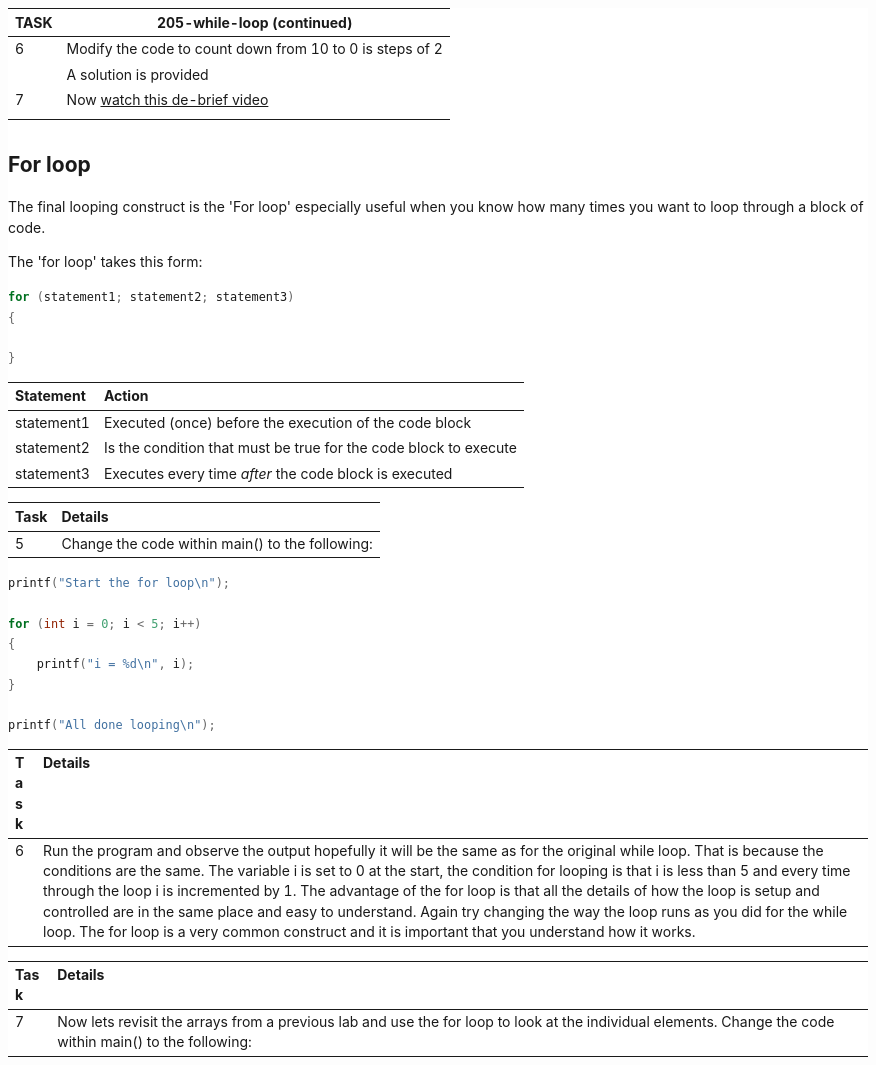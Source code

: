 | TASK | 205-while-loop (continued) |
| - | - |
| 6 | Modify the code to count down from 10 to 0 is steps of 2 |
| | A solution is provided |
| 7 | Now [watch this de-brief video](https://plymouth.cloud.panopto.eu/Panopto/Pages/Viewer.aspx?id=f25e602c-03e5-4b35-b6b4-b09000ef2ebc) |
| |


## For loop

The final looping construct is the 'For loop' especially useful when you know how many times you want to loop through a block of code.

The 'for loop' takes this form:

```C++
for (statement1; statement2; statement3)
{

}
```

| Statement | Action  |
| :--- | :--- |
| statement1 | Executed (once) before the execution of the code block |
| statement2 | Is the condition that must be true for the code block to execute |
| statement3 | Executes every time *after* the code block is executed |

| Task | Details |
| :--- | :--- |
|  5 |  Change the code within main() to the following:

```C++
printf("Start the for loop\n");

for (int i = 0; i < 5; i++)
{
    printf("i = %d\n", i);
}

printf("All done looping\n");
```

| Task | Details |
| :--- | :--- |
|  6 |  Run the program and observe the output hopefully it will be the same as for the original while loop. That is because the conditions are the same. The variable i is set to 0 at the start, the condition for looping is that i is less than 5 and every time through the loop i is incremented by 1. The advantage of the for loop is that all the details of how the loop is setup and controlled are in the same place and easy to understand. Again try changing the way the loop runs as you did for the while loop. The for loop is a very common construct and it is important that you understand how it works.

| Task | Details |
| :--- | :--- |
|  7 | Now lets revisit the arrays from a previous lab and use the for loop to look at the individual elements. Change the code within main() to the following:
